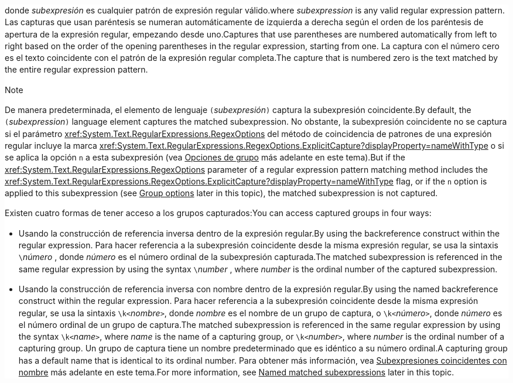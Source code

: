  <span data-ttu-id="fa0c1-139">donde *subexpresión* es cualquier patrón de expresión regular válido.</span><span class="sxs-lookup"><span data-stu-id="fa0c1-139">where *subexpression* is any valid regular expression pattern.</span></span> <span data-ttu-id="fa0c1-140">Las capturas que usan paréntesis se numeran automáticamente de izquierda a derecha según el orden de los paréntesis de apertura de la expresión regular, empezando desde uno.</span><span class="sxs-lookup"><span data-stu-id="fa0c1-140">Captures that use parentheses are numbered automatically from left to right based on the order of the opening parentheses in the regular expression, starting from one.</span></span> <span data-ttu-id="fa0c1-141">La captura con el número cero es el texto coincidente con el patrón de la expresión regular completa.</span><span class="sxs-lookup"><span data-stu-id="fa0c1-141">The capture that is numbered zero is the text matched by the entire regular expression pattern.</span></span>  
  
> [!NOTE]
> <span data-ttu-id="fa0c1-142">De manera predeterminada, el elemento de lenguaje `(`*subexpresión*`)` captura la subexpresión coincidente.</span><span class="sxs-lookup"><span data-stu-id="fa0c1-142">By default, the `(`*subexpression*`)` language element captures the matched subexpression.</span></span> <span data-ttu-id="fa0c1-143">No obstante, la subexpresión coincidente no se captura si el parámetro <xref:System.Text.RegularExpressions.RegexOptions> del método de coincidencia de patrones de una expresión regular incluye la marca <xref:System.Text.RegularExpressions.RegexOptions.ExplicitCapture?displayProperty=nameWithType> o si se aplica la opción `n` a esta subexpresión (vea [Opciones de grupo](#group_options) más adelante en este tema).</span><span class="sxs-lookup"><span data-stu-id="fa0c1-143">But if the <xref:System.Text.RegularExpressions.RegexOptions> parameter of a regular expression pattern matching method includes the <xref:System.Text.RegularExpressions.RegexOptions.ExplicitCapture?displayProperty=nameWithType> flag, or if the `n` option is applied to this subexpression (see [Group options](#group_options) later in this topic), the matched subexpression is not captured.</span></span>  
  
 <span data-ttu-id="fa0c1-144">Existen cuatro formas de tener acceso a los grupos capturados:</span><span class="sxs-lookup"><span data-stu-id="fa0c1-144">You can access captured groups in four ways:</span></span>  
  
- <span data-ttu-id="fa0c1-145">Usando la construcción de referencia inversa dentro de la expresión regular.</span><span class="sxs-lookup"><span data-stu-id="fa0c1-145">By using the backreference construct within the regular expression.</span></span> <span data-ttu-id="fa0c1-146">Para hacer referencia a la subexpresión coincidente desde la misma expresión regular, se usa la sintaxis `\`*número* , donde *número* es el número ordinal de la subexpresión capturada.</span><span class="sxs-lookup"><span data-stu-id="fa0c1-146">The matched subexpression is referenced in the same regular expression by using the syntax `\`*number* , where *number* is the ordinal number of the captured subexpression.</span></span>  
  
- <span data-ttu-id="fa0c1-147">Usando la construcción de referencia inversa con nombre dentro de la expresión regular.</span><span class="sxs-lookup"><span data-stu-id="fa0c1-147">By using the named backreference construct within the regular expression.</span></span> <span data-ttu-id="fa0c1-148">Para hacer referencia a la subexpresión coincidente desde la misma expresión regular, se usa la sintaxis `\k<`*nombre*`>`, donde *nombre* es el nombre de un grupo de captura, o `\k<`*número*`>`, donde *número* es el número ordinal de un grupo de captura.</span><span class="sxs-lookup"><span data-stu-id="fa0c1-148">The matched subexpression is referenced in the same regular expression by using the syntax `\k<`*name*`>`, where *name* is the name of a capturing group, or `\k<`*number*`>`, where *number* is the ordinal number of a capturing group.</span></span> <span data-ttu-id="fa0c1-149">Un grupo de captura tiene un nombre predeterminado que es idéntico a su número ordinal.</span><span class="sxs-lookup"><span data-stu-id="fa0c1-149">A capturing group has a default name that is identical to its ordinal number.</span></span> <span data-ttu-id="fa0c1-150">Para obtener más información, vea [Subexpresiones coincidentes con nombre](#named_matched_subexpression) más adelante en este tema.</span><span class="sxs-lookup"><span data-stu-id="fa0c1-150">For more information, see [Named matched subexpressions](#named_matched_subexpression) later in this topic.</span></span>  
  